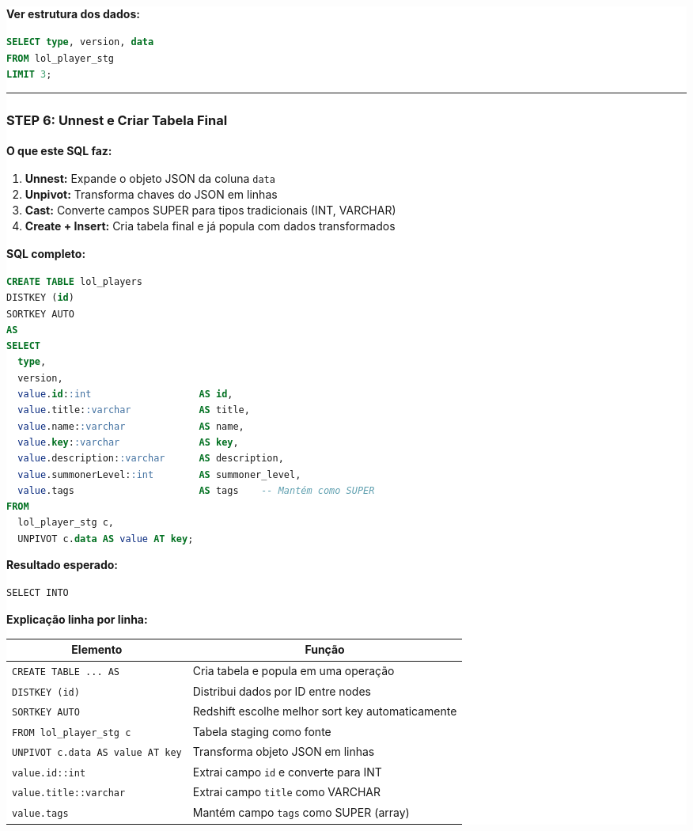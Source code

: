 **Ver estrutura dos dados:**

```sql
SELECT type, version, data 
FROM lol_player_stg 
LIMIT 3;
```

---

### STEP 6: Unnest e Criar Tabela Final

**O que este SQL faz:**
1. **Unnest:** Expande o objeto JSON da coluna `data`
2. **Unpivot:** Transforma chaves do JSON em linhas
3. **Cast:** Converte campos SUPER para tipos tradicionais (INT, VARCHAR)
4. **Create + Insert:** Cria tabela final e já popula com dados transformados

**SQL completo:**

```sql
CREATE TABLE lol_players
DISTKEY (id)
SORTKEY AUTO
AS
SELECT
  type,
  version,
  value.id::int                   AS id,
  value.title::varchar            AS title,
  value.name::varchar             AS name,
  value.key::varchar              AS key,
  value.description::varchar      AS description,
  value.summonerLevel::int        AS summoner_level,
  value.tags                      AS tags    -- Mantém como SUPER
FROM 
  lol_player_stg c,
  UNPIVOT c.data AS value AT key;
```

**Resultado esperado:**
```
SELECT INTO
```

**Explicação linha por linha:**

| Elemento | Função |
|----------|---------|
| `CREATE TABLE ... AS` | Cria tabela e popula em uma operação |
| `DISTKEY (id)` | Distribui dados por ID entre nodes |
| `SORTKEY AUTO` | Redshift escolhe melhor sort key automaticamente |
| `FROM lol_player_stg c` | Tabela staging como fonte |
| `UNPIVOT c.data AS value AT key` | Transforma objeto JSON em linhas |
| `value.id::int` | Extrai campo `id` e converte para INT |
| `value.title::varchar` | Extrai campo `title` como VARCHAR |
| `value.tags` | Mantém campo `tags` como SUPER (array) |

